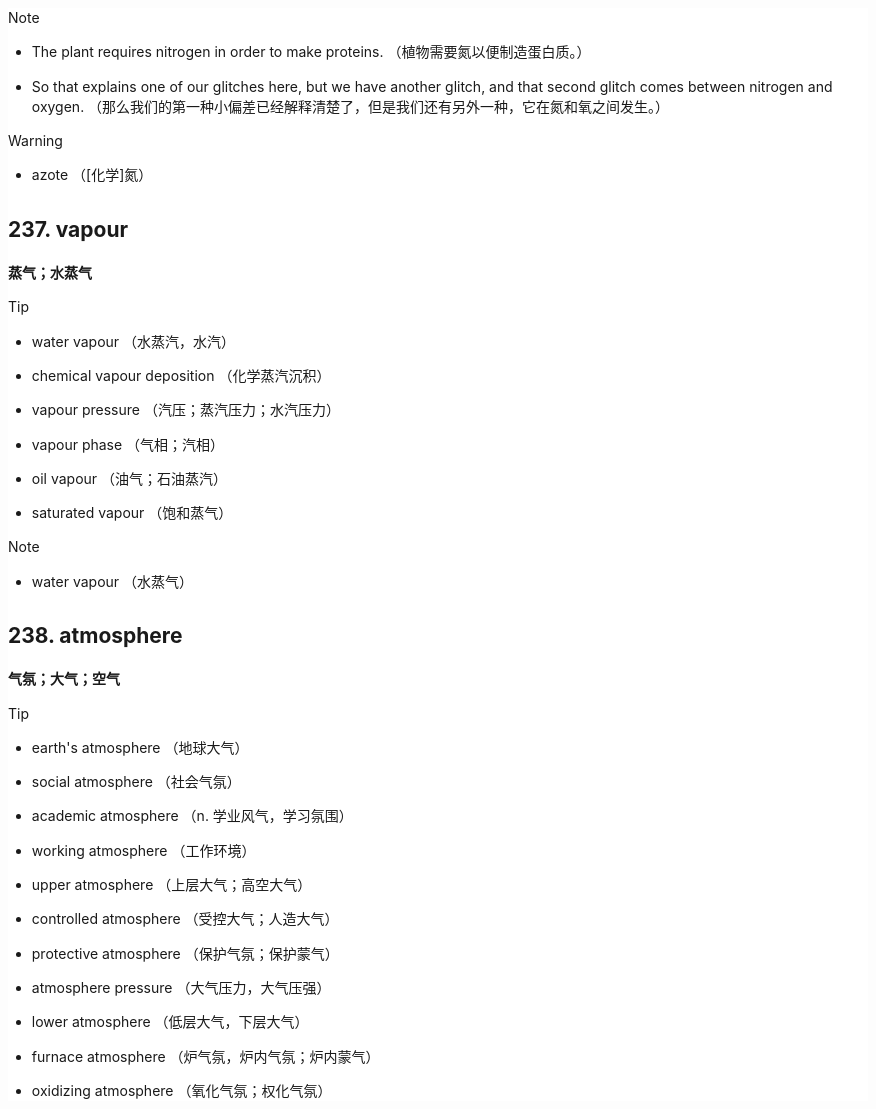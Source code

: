 
> [!NOTE]
>
> - The plant requires nitrogen in order to make proteins. （植物需要氮以便制造蛋白质。）
>
> - So that explains one of our glitches here, but we have another glitch, and that second glitch comes between nitrogen and oxygen. （那么我们的第一种小偏差已经解释清楚了，但是我们还有另外一种，它在氮和氧之间发生。）
>

> [!WARNING]
>
> - azote （[化学]氮）
>

## 237. vapour

**蒸气；水蒸气**

> [!TIP]
>
> - water vapour （水蒸汽，水汽）
>
> - chemical vapour deposition （化学蒸汽沉积）
>
> - vapour pressure （汽压；蒸汽压力；水汽压力）
>
> - vapour phase （气相；汽相）
>
> - oil vapour （油气；石油蒸汽）
>
> - saturated vapour （饱和蒸气）
>

> [!NOTE]
>
> - water vapour （水蒸气）
>

## 238. atmosphere

**气氛；大气；空气**

> [!TIP]
>
> - earth's atmosphere （地球大气）
>
> - social atmosphere （社会气氛）
>
> - academic atmosphere （n. 学业风气，学习氛围）
>
> - working atmosphere （工作环境）
>
> - upper atmosphere （上层大气；高空大气）
>
> - controlled atmosphere （受控大气；人造大气）
>
> - protective atmosphere （保护气氛；保护蒙气）
>
> - atmosphere pressure （大气压力，大气压强）
>
> - lower atmosphere （低层大气，下层大气）
>
> - furnace atmosphere （炉气氛，炉内气氛；炉内蒙气）
>
> - oxidizing atmosphere （氧化气氛；权化气氛）